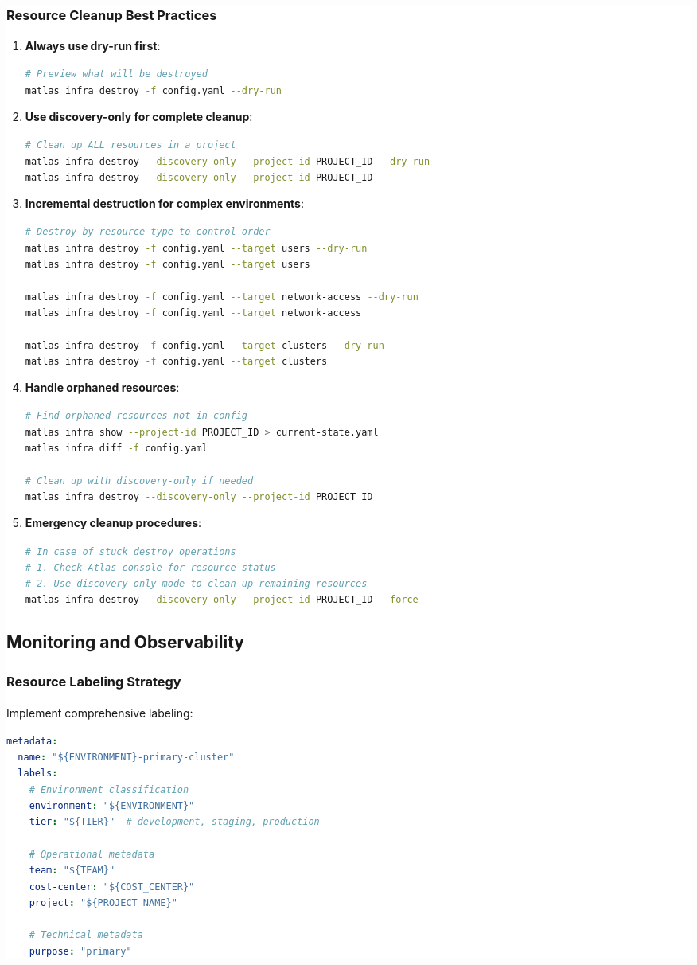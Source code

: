 ### Resource Cleanup Best Practices

1. **Always use dry-run first**:
   ```bash
   # Preview what will be destroyed
   matlas infra destroy -f config.yaml --dry-run
   ```

2. **Use discovery-only for complete cleanup**:
   ```bash
   # Clean up ALL resources in a project
   matlas infra destroy --discovery-only --project-id PROJECT_ID --dry-run
   matlas infra destroy --discovery-only --project-id PROJECT_ID
   ```

3. **Incremental destruction for complex environments**:
   ```bash
   # Destroy by resource type to control order
   matlas infra destroy -f config.yaml --target users --dry-run
   matlas infra destroy -f config.yaml --target users
   
   matlas infra destroy -f config.yaml --target network-access --dry-run  
   matlas infra destroy -f config.yaml --target network-access
   
   matlas infra destroy -f config.yaml --target clusters --dry-run
   matlas infra destroy -f config.yaml --target clusters
   ```

4. **Handle orphaned resources**:
   ```bash
   # Find orphaned resources not in config
   matlas infra show --project-id PROJECT_ID > current-state.yaml
   matlas infra diff -f config.yaml
   
   # Clean up with discovery-only if needed
   matlas infra destroy --discovery-only --project-id PROJECT_ID
   ```

5. **Emergency cleanup procedures**:
   ```bash
   # In case of stuck destroy operations
   # 1. Check Atlas console for resource status
   # 2. Use discovery-only mode to clean up remaining resources
   matlas infra destroy --discovery-only --project-id PROJECT_ID --force
   ```

## Monitoring and Observability

### Resource Labeling Strategy

Implement comprehensive labeling:

```yaml
metadata:
  name: "${ENVIRONMENT}-primary-cluster"
  labels:
    # Environment classification
    environment: "${ENVIRONMENT}"
    tier: "${TIER}"  # development, staging, production
    
    # Operational metadata
    team: "${TEAM}"
    cost-center: "${COST_CENTER}"
    project: "${PROJECT_NAME}"
    
    # Technical metadata
    purpose: "primary"
```